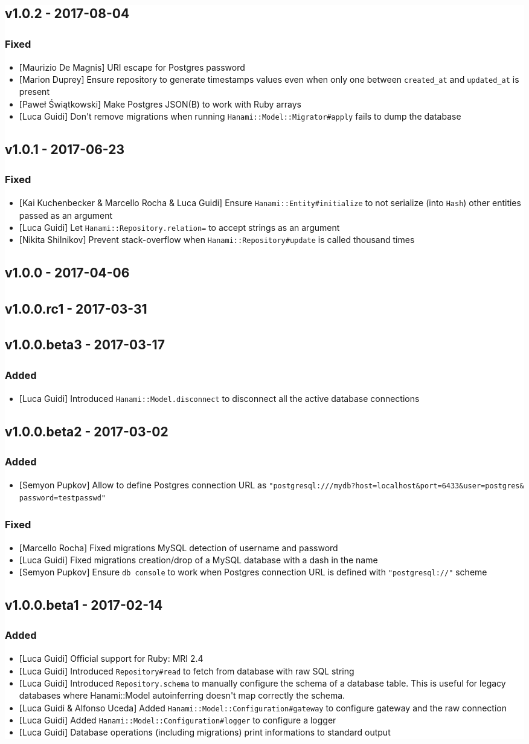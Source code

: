 ## v1.0.2 - 2017-08-04
### Fixed
- [Maurizio De Magnis] URI escape for Postgres password
- [Marion Duprey] Ensure repository to generate timestamps values even when only one between `created_at` and `updated_at` is present
- [Paweł Świątkowski] Make Postgres JSON(B) to work with Ruby arrays
- [Luca Guidi] Don't remove migrations when running `Hanami::Model::Migrator#apply` fails to dump the database

## v1.0.1 - 2017-06-23
### Fixed
- [Kai Kuchenbecker & Marcello Rocha & Luca Guidi] Ensure `Hanami::Entity#initialize` to not serialize (into `Hash`) other entities passed as an argument
- [Luca Guidi] Let `Hanami::Repository.relation=` to accept strings as an argument
- [Nikita Shilnikov] Prevent stack-overflow when `Hanami::Repository#update` is called thousand times

## v1.0.0 - 2017-04-06

## v1.0.0.rc1 - 2017-03-31

## v1.0.0.beta3 - 2017-03-17
### Added
- [Luca Guidi] Introduced `Hanami::Model.disconnect` to disconnect all the active database connections

## v1.0.0.beta2 - 2017-03-02
### Added
- [Semyon Pupkov] Allow to define Postgres connection URL as `"postgresql:///mydb?host=localhost&port=6433&user=postgres&password=testpasswd"`

### Fixed
- [Marcello Rocha] Fixed migrations MySQL detection of username and password
- [Luca Guidi] Fixed migrations creation/drop of a MySQL database with a dash in the name
- [Semyon Pupkov] Ensure `db console` to work when Postgres connection URL is defined with `"postgresql://"` scheme

## v1.0.0.beta1 - 2017-02-14
### Added
- [Luca Guidi] Official support for Ruby: MRI 2.4
- [Luca Guidi] Introduced `Repository#read` to fetch from database with raw SQL string
- [Luca Guidi] Introduced `Repository.schema` to manually configure the schema of a database table. This is useful for legacy databases where Hanami::Model autoinferring doesn't map correctly the schema.
- [Luca Guidi & Alfonso Uceda] Added `Hanami::Model::Configuration#gateway` to configure gateway and the raw connection
- [Luca Guidi] Added `Hanami::Model::Configuration#logger` to configure a logger
- [Luca Guidi] Database operations (including migrations) print informations to standard output
